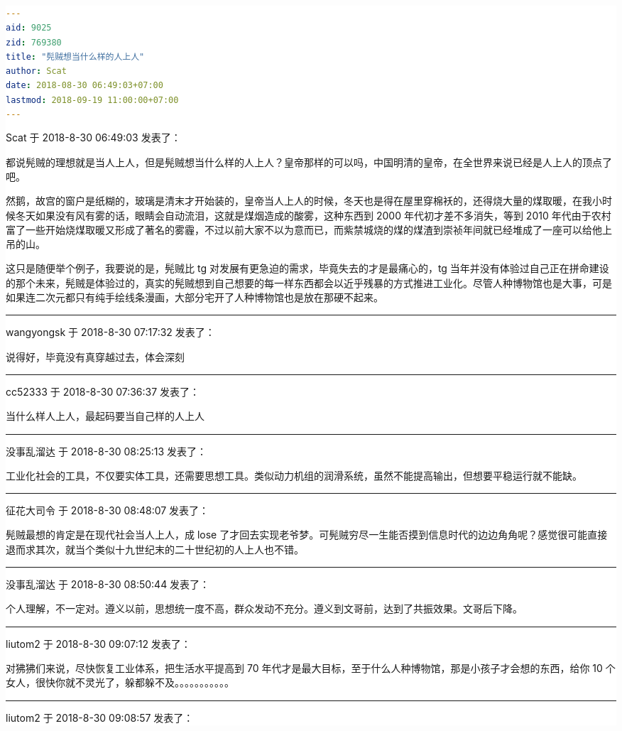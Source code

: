 ```yaml
---
aid: 9025
zid: 769380
title: "髡贼想当什么样的人上人"
author: Scat
date: 2018-08-30 06:49:03+07:00
lastmod: 2018-09-19 11:00:00+07:00
---
```


Scat 于 2018-8-30 06:49:03 发表了：

都说髡贼的理想就是当人上人，但是髡贼想当什么样的人上人？皇帝那样的可以吗，中国明清的皇帝，在全世界来说已经是人上人的顶点了吧。

然鹅，故宫的窗户是纸糊的，玻璃是清末才开始装的，皇帝当人上人的时候，冬天也是得在屋里穿棉袄的，还得烧大量的煤取暖，在我小时候冬天如果没有风有雾的话，眼睛会自动流泪，这就是煤烟造成的酸雾，这种东西到 2000 年代初才差不多消失，等到 2010 年代由于农村富了一些开始烧煤取暖又形成了著名的雾霾，不过以前大家不以为意而已，而紫禁城烧的煤的煤渣到崇祯年间就已经堆成了一座可以给他上吊的山。

这只是随便举个例子，我要说的是，髡贼比 tg 对发展有更急迫的需求，毕竟失去的才是最痛心的，tg 当年并没有体验过自己正在拼命建设的那个未来，髡贼是体验过的，真实的髡贼想到自己想要的每一样东西都会以近乎残暴的方式推进工业化。尽管人种博物馆也是大事，可是如果连二次元都只有纯手绘线条漫画，大部分宅开了人种博物馆也是放在那硬不起来。

---

wangyongsk 于 2018-8-30 07:17:32 发表了：

说得好，毕竟没有真穿越过去，体会深刻

---

cc52333 于 2018-8-30 07:36:37 发表了：

当什么样人上人，最起码要当自己样的人上人

---

没事乱溜达 于 2018-8-30 08:25:13 发表了：

工业化社会的工具，不仅要实体工具，还需要思想工具。类似动力机组的润滑系统，虽然不能提高输出，但想要平稳运行就不能缺。

---

征花大司令 于 2018-8-30 08:48:07 发表了：

髡贼最想的肯定是在现代社会当人上人，成 lose 了才回去实现老爷梦。可髡贼穷尽一生能否摸到信息时代的边边角角呢？感觉很可能直接退而求其次，就当个类似十九世纪末的二十世纪初的人上人也不错。

---

没事乱溜达 于 2018-8-30 08:50:44 发表了：

个人理解，不一定对。遵义以前，思想统一度不高，群众发动不充分。遵义到文哥前，达到了共振效果。文哥后下降。

---

liutom2 于 2018-8-30 09:07:12 发表了：

对狒狒们来说，尽快恢复工业体系，把生活水平提高到 70 年代才是最大目标，至于什么人种博物馆，那是小孩子才会想的东西，给你 10 个女人，很快你就不灵光了，躲都躲不及。。。。。。。。。。。

---

liutom2 于 2018-8-30 09:08:57 发表了：
